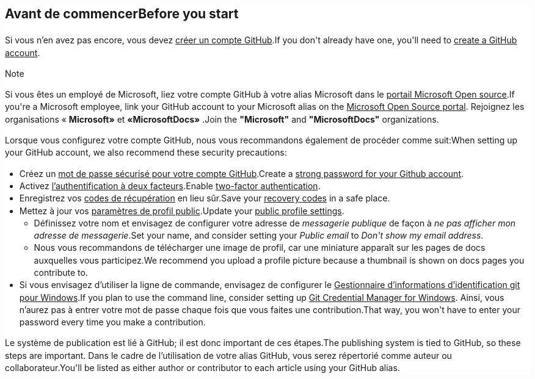## <span data-ttu-id="c3c73-119">Avant de commencer</span><span class="sxs-lookup"><span data-stu-id="c3c73-119">Before you start</span></span>

<span data-ttu-id="c3c73-120">Si vous n’en avez pas encore, vous devez [créer un compte GitHub](https://github.com/join).</span><span class="sxs-lookup"><span data-stu-id="c3c73-120">If you don't already have one, you'll need to [create a GitHub account](https://github.com/join).</span></span>

>[!NOTE]
><span data-ttu-id="c3c73-121">Si vous êtes un employé de Microsoft, liez votre compte GitHub à votre alias Microsoft dans le [portail Microsoft Open source](https://repos.opensource.microsoft.com/).</span><span class="sxs-lookup"><span data-stu-id="c3c73-121">If you're a Microsoft employee, link your GitHub account to your Microsoft alias on the [Microsoft Open Source portal](https://repos.opensource.microsoft.com/).</span></span> <span data-ttu-id="c3c73-122">Rejoignez les organisations « **Microsoft»** et **«MicrosoftDocs»** .</span><span class="sxs-lookup"><span data-stu-id="c3c73-122">Join the **"Microsoft"** and **"MicrosoftDocs"** organizations.</span></span>

<span data-ttu-id="c3c73-123">Lorsque vous configurez votre compte GitHub, nous vous recommandons également de procéder comme suit:</span><span class="sxs-lookup"><span data-stu-id="c3c73-123">When setting up your GitHub account, we also recommend these security precautions:</span></span>
- <span data-ttu-id="c3c73-124">Créez un [mot de passe sécurisé pour votre compte GitHub](https://github.com/settings/admin).</span><span class="sxs-lookup"><span data-stu-id="c3c73-124">Create a [strong password for your Github account](https://github.com/settings/admin).</span></span>
- <span data-ttu-id="c3c73-125">Activez [l’authentification à deux facteurs](https://github.com/settings/two_factor_authentication/configure).</span><span class="sxs-lookup"><span data-stu-id="c3c73-125">Enable [two-factor authentication](https://github.com/settings/two_factor_authentication/configure).</span></span>
- <span data-ttu-id="c3c73-126">Enregistrez vos [codes de récupération](https://github.com/settings/auth/recovery-codes) en lieu sûr.</span><span class="sxs-lookup"><span data-stu-id="c3c73-126">Save your [recovery codes](https://github.com/settings/auth/recovery-codes) in a safe place.</span></span>
- <span data-ttu-id="c3c73-127">Mettez à jour vos [paramètres de profil public](https://github.com/settings/profile).</span><span class="sxs-lookup"><span data-stu-id="c3c73-127">Update your [public profile settings](https://github.com/settings/profile).</span></span>
   - <span data-ttu-id="c3c73-128">Définissez votre nom et envisagez de configurer votre adresse de *messagerie publique* de façon à *ne pas afficher mon adresse de messagerie*.</span><span class="sxs-lookup"><span data-stu-id="c3c73-128">Set your name, and consider setting your *Public email* to *Don't show my email address*.</span></span>
   - <span data-ttu-id="c3c73-129">Nous vous recommandons de télécharger une image de profil, car une miniature apparaît sur les pages de docs auxquelles vous participez.</span><span class="sxs-lookup"><span data-stu-id="c3c73-129">We recommend you upload a profile picture because a thumbnail is shown on docs pages you contribute to.</span></span>
- <span data-ttu-id="c3c73-130">Si vous envisagez d’utiliser la ligne de commande, envisagez de configurer le [Gestionnaire d’informations d’identification git pour Windows](https://github.com/Microsoft/Git-Credential-Manager-for-Windows/releases/latest).</span><span class="sxs-lookup"><span data-stu-id="c3c73-130">If you plan to use the command line, consider setting up [Git Credential Manager for Windows](https://github.com/Microsoft/Git-Credential-Manager-for-Windows/releases/latest).</span></span> <span data-ttu-id="c3c73-131">Ainsi, vous n’aurez pas à entrer votre mot de passe chaque fois que vous faites une contribution.</span><span class="sxs-lookup"><span data-stu-id="c3c73-131">That way, you won't have to enter your password every time you make a contribution.</span></span>

<span data-ttu-id="c3c73-132">Le système de publication est lié à GitHub; il est donc important de ces étapes.</span><span class="sxs-lookup"><span data-stu-id="c3c73-132">The publishing system is tied to GitHub, so these steps are important.</span></span> <span data-ttu-id="c3c73-133">Dans le cadre de l’utilisation de votre alias GitHub, vous serez répertorié comme auteur ou collaborateur.</span><span class="sxs-lookup"><span data-stu-id="c3c73-133">You'll be listed as either author or contributor to each article using your GitHub alias.</span></span>
